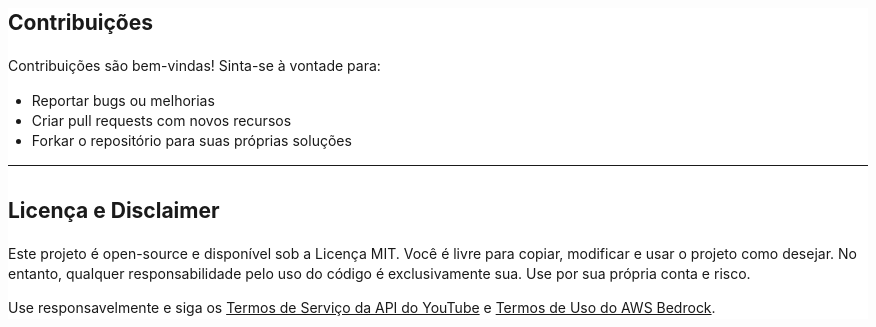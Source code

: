 
## Contribuições

Contribuições são bem-vindas! Sinta-se à vontade para:
- Reportar bugs ou melhorias
- Criar pull requests com novos recursos
- Forkar o repositório para suas próprias soluções

---

## Licença e Disclaimer

Este projeto é open-source e disponível sob a Licença MIT. Você é livre para copiar, modificar e usar o projeto como desejar. No entanto, qualquer responsabilidade pelo uso do código é exclusivamente sua. Use por sua própria conta e risco.

Use responsavelmente e siga os [Termos de Serviço da API do YouTube](https://developers.google.com/youtube/terms) e [Termos de Uso do AWS Bedrock](https://aws.amazon.com/service-terms/).
